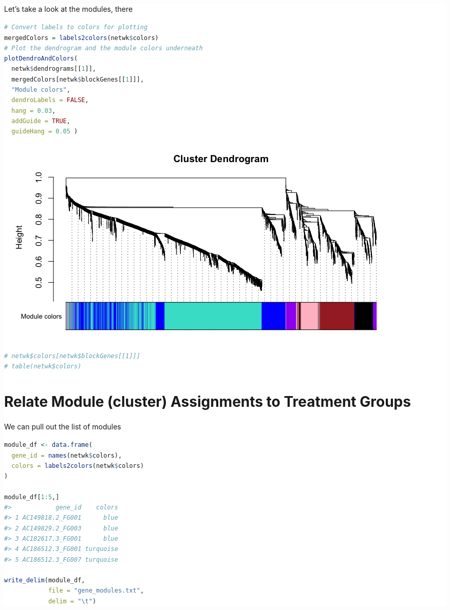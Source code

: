 Let’s take a look at the modules, there

``` r
# Convert labels to colors for plotting
mergedColors = labels2colors(netwk$colors)
# Plot the dendrogram and the module colors underneath
plotDendroAndColors(
  netwk$dendrograms[[1]],
  mergedColors[netwk$blockGenes[[1]]],
  "Module colors",
  dendroLabels = FALSE,
  hang = 0.03,
  addGuide = TRUE,
  guideHang = 0.05 )
```

![](Assets/wgcna_dendro-1.png)

``` r
# netwk$colors[netwk$blockGenes[[1]]]
# table(netwk$colors)
```

# Relate Module (cluster) Assignments to Treatment Groups

We can pull out the list of modules

``` r
module_df <- data.frame(
  gene_id = names(netwk$colors),
  colors = labels2colors(netwk$colors)
)

module_df[1:5,]
#>            gene_id    colors
#> 1 AC149818.2_FG001      blue
#> 2 AC149829.2_FG003      blue
#> 3 AC182617.3_FG001      blue
#> 4 AC186512.3_FG001 turquoise
#> 5 AC186512.3_FG007 turquoise

write_delim(module_df,
            file = "gene_modules.txt",
            delim = "\t")
```
